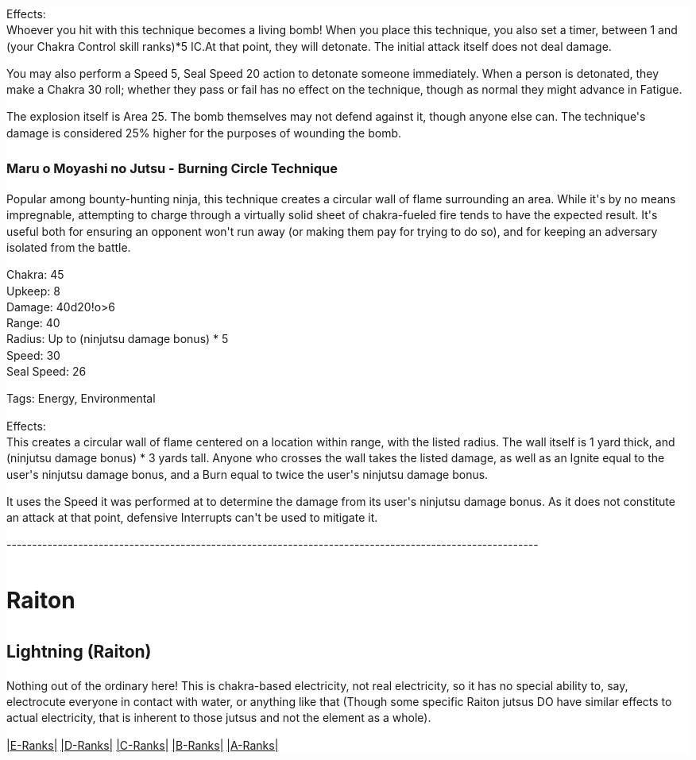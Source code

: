Effects:  
Whoever you hit with this technique becomes a living bomb! When you place this technique, you also set a timer, between 1 and (your Chakra Control skill ranks)*5 IC.At that point, they will detonate. The initial attack itself does not deal damage.

You may also perform a Speed 5, Seal Speed 20 action to detonate someone immediately. When a person is detonated, they make a Chakra 30 roll; whether they pass or fail has no effect on the technique, though as normal they might advance in Fatigue.

The explosion itself is Area 25. The bomb themselves may not defend against it, though anyone else can. The technique's damage is considered 25% higher for the purposes of wounding the bomb.

### **Maru o Moyashi no Jutsu \- Burning Circle Technique**

Popular among bounty-hunting ninja, this technique creates a circular wall of flame surrounding an area. While it's by no means impregnable, attempting to charge through a virtually solid sheet of chakra-fueled fire tends to have the expected result. It's useful both for ensuring an opponent won't run away (or making them pay for trying to do so), and for keeping an adversary isolated from the battle.

Chakra: 45  
Upkeep: 8  
Damage: 40d20!o>6  
Range: 40  
Radius: Up to (ninjutsu damage bonus) \* 5  
Speed: 30  
Seal Speed: 26

Tags: Energy, Environmental

Effects:  
This creates a circular wall of flame centered on a location within range, with the listed radius. The wall itself is 1 yard thick, and (ninjutsu damage bonus) \* 3 yards tall. Anyone who crosses the wall takes the listed damage, as well as an Ignite equal to the user's ninjutsu damage bonus, and a Burn equal to twice the user's ninjutsu damage bonus.

It uses the Speed it was performed at to determine the damage from its user's ninjutsu damage bonus. As it does not constitute an attack at that point, defensive Interrupts can't be used to mitigate it.

\--------------------------------------------------------------------------------------------------------

# **Raiton**

## Lightning (Raiton)

Nothing out of the ordinary here! This is chakra-based electricity, not real electricity, so it has no special ability to, say, electrocute everyone in contact with water, or anything like that (Though some specific Raiton jutsus DO have similar effects to actual electricity, that is inherent to those jutsus and not the element as a whole).

[|E-Ranks|](#raiton-e-rank)
[|D-Ranks|](#raiton-d-rank)
[|C-Ranks|](#raiton-c-rank)
[|B-Ranks|](#raiton-b-rank)
[|A-Ranks|](#raiton-a-rank)
